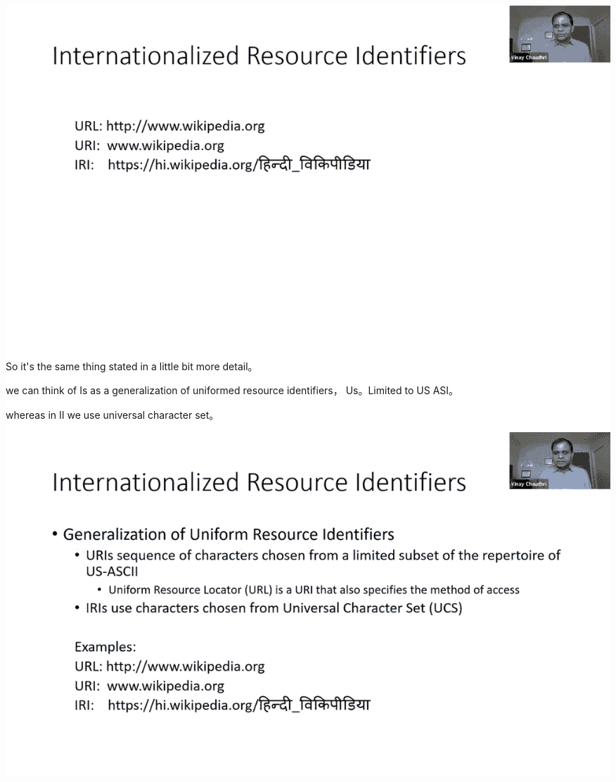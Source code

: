 ![](img/c32202ce9980dd52e9f16212b5619ce0_13.png)

So it's the same thing stated in a little bit more detail。

 we can think of Is as a generalization of uniformed resource identifiers， Us。Limited to US ASI。

 whereas in II we use universal character set。

![](img/c32202ce9980dd52e9f16212b5619ce0_15.png)
